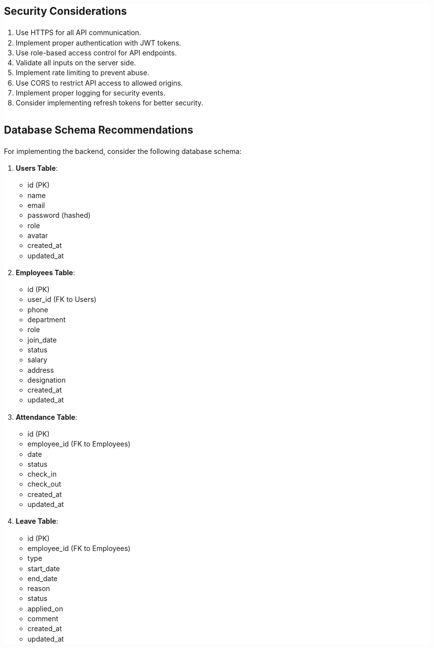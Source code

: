 ## Security Considerations

1. Use HTTPS for all API communication.
2. Implement proper authentication with JWT tokens.
3. Use role-based access control for API endpoints.
4. Validate all inputs on the server side.
5. Implement rate limiting to prevent abuse.
6. Use CORS to restrict API access to allowed origins.
7. Implement proper logging for security events.
8. Consider implementing refresh tokens for better security.

## Database Schema Recommendations

For implementing the backend, consider the following database schema:

1. **Users Table**:
   - id (PK)
   - name
   - email
   - password (hashed)
   - role
   - avatar
   - created_at
   - updated_at

2. **Employees Table**:
   - id (PK)
   - user_id (FK to Users)
   - phone
   - department
   - role
   - join_date
   - status
   - salary
   - address
   - designation
   - created_at
   - updated_at

3. **Attendance Table**:
   - id (PK)
   - employee_id (FK to Employees)
   - date
   - status
   - check_in
   - check_out
   - created_at
   - updated_at

4. **Leave Table**:
   - id (PK)
   - employee_id (FK to Employees)
   - type
   - start_date
   - end_date
   - reason
   - status
   - applied_on
   - comment
   - created_at
   - updated_at
